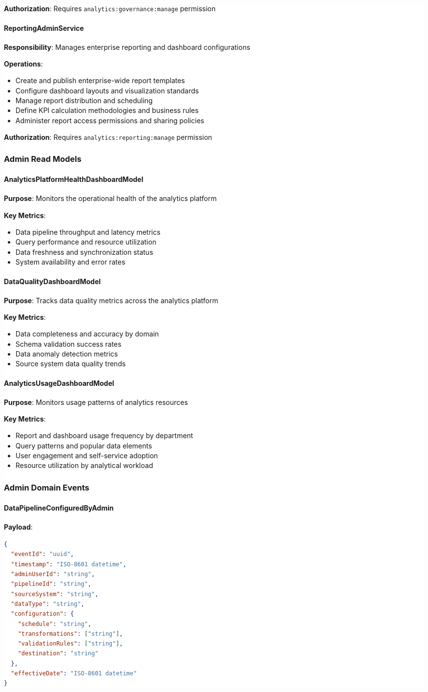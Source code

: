**Authorization**: Requires `analytics:governance:manage` permission

#### ReportingAdminService

**Responsibility**: Manages enterprise reporting and dashboard configurations

**Operations**:
- Create and publish enterprise-wide report templates
- Configure dashboard layouts and visualization standards
- Manage report distribution and scheduling
- Define KPI calculation methodologies and business rules
- Administer report access permissions and sharing policies

**Authorization**: Requires `analytics:reporting:manage` permission

### Admin Read Models

#### AnalyticsPlatformHealthDashboardModel

**Purpose**: Monitors the operational health of the analytics platform

**Key Metrics**:
- Data pipeline throughput and latency metrics
- Query performance and resource utilization
- Data freshness and synchronization status
- System availability and error rates

#### DataQualityDashboardModel

**Purpose**: Tracks data quality metrics across the analytics platform

**Key Metrics**:
- Data completeness and accuracy by domain
- Schema validation success rates
- Data anomaly detection metrics
- Source system data quality trends

#### AnalyticsUsageDashboardModel

**Purpose**: Monitors usage patterns of analytics resources

**Key Metrics**:
- Report and dashboard usage frequency by department
- Query patterns and popular data elements
- User engagement and self-service adoption
- Resource utilization by analytical workload

### Admin Domain Events

#### DataPipelineConfiguredByAdmin

**Payload**:
```json
{
  "eventId": "uuid",
  "timestamp": "ISO-8601 datetime",
  "adminUserId": "string",
  "pipelineId": "string",
  "sourceSystem": "string",
  "dataType": "string",
  "configuration": {
    "schedule": "string",
    "transformations": ["string"],
    "validationRules": ["string"],
    "destination": "string"
  },
  "effectiveDate": "ISO-8601 datetime"
}
```